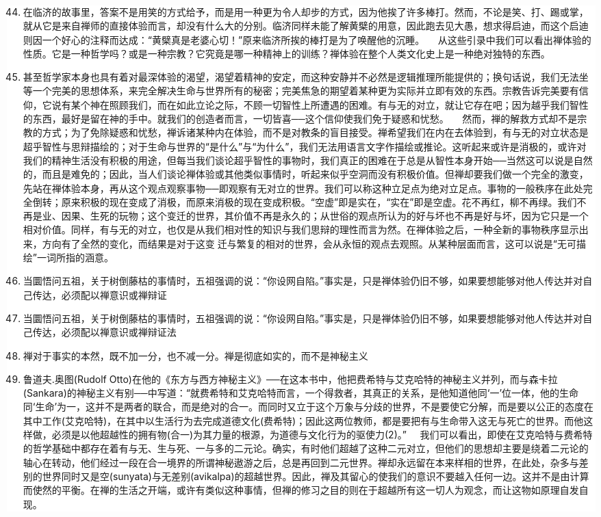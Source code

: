 44. 在临济的故事里，答案不是用笑的方式给予，而是用一种更为令人却步的方式，因为他挨了许多棒打。然而，不论是笑、打、踢或掌，就从它是来自禅师的直接体验而言，却没有什么大的分别。临济同样未能了解黄檗的用意，因此跑去见大愚，想求得启迪，而这个启迪则因一个好心的注释而达成：“黄檗真是老婆心切！”原来临济所挨的棒打是为了唤醒他的沉睡。     从这些引录中我们可以看出禅体验的性质。它是一种哲学吗？或是一种宗教？它究竟是哪一种精神上的训练？禅体验在整个人类文化史上是一种绝对独特的东西。

45. 甚至哲学家本身也具有着对最深体验的渴望，渴望着精神的安定，而这种安静并不必然是逻辑推理所能提供的；换句话说，我们无法坐等一个完美的思想体系，来完全解决生命与世界所有的秘密；完美焦急的期望着某种更为实际并立即有效的东西。宗教告诉完美要有信仰，它说有某个神在照顾我们，而在如此立论之际，不顾一切智性上所遭遇的困难。有与无的对立，就让它存在吧；因为越乎我们智性的东西，最好是留在神的手中。就我们的创造者而言，一切皆喜──这个信仰使我们免于疑惑和忧愁。     然而，禅的解救方式却不是宗教的方式；为了免除疑惑和忧愁，禅诉诸某种内在体验，而不是对教条的盲目接受。禅希望我们在内在去体验到，有与无的对立状态是超乎智性与思辩描绘的；对于生命与世界的“是什么”与“为什么”，我们无法用语言文字作描绘或推论。这听起来或许是消极的，或许对我们的精神生活没有积极的用途，但每当我们谈论超乎智性的事物时，我们真正的困难在于总是从智性本身开始──当然这可以说是自然的，而且是难免的；因此，当人们谈论禅体验或其他类似事情时，听起来似乎空洞而没有积极价值。但禅却要我们做一个完全的激变，先站在禅体验本身，再从这个观点观察事物──即观察有无对立的世界。我们可以称这种立足点为绝对立足点。事物的一般秩序在此处完全倒转；原来积极的现在变成了消极，而原来消极的现在变成积极。“空虚”即是实在，“实在”即是空虚。花不再红，柳不再绿。我们不再是业、因果、生死的玩物；这个变迁的世界，其价值不再是永久的；从世俗的观点所认为的好与坏也不再是好与坏，因为它只是一个相对价值。同样，有与无的对立，也仅是从我们相对性的知识与我们思辩的理性而言为然。在禅体验之后，一种全新的事物秩序显示出来，方向有了全然的变化，而结果是对于这变 迁与繁复的相对的世界，会从永恒的观点去观照。从某种层面而言，这可以说是“无可描绘”一词所指的涵意。

46. 当圜悟问五祖，关于树倒藤枯的事情时，五祖强调的说：“你设网自陷。”事实是，只是禅体验仍旧不够，如果要想能够对他人传达并对自己传达，必须配以禅意识或禅辩证

47. 当圜悟问五祖，关于树倒藤枯的事情时，五祖强调的说：“你设网自陷。”事实是，只是禅体验仍旧不够，如果要想能够对他人传达并对自己传达，必须配以禅意识或禅辩证法

48. 禅对于事实的本然，既不加一分，也不减一分。禅是彻底如实的，而不是神秘主义

49. 鲁道夫.奥图(Rudolf Otto)在他的《东方与西方神秘主义》──在这本书中，他把费希特与艾克哈特的神秘主义并列，而与森卡拉(Sankara)的神秘主义有别──中写道：“就费希特和艾克哈特而言，一个得救者，其真正的关系，是他知道他同‘一’位一体，他的生命同‘生命’为一，这并不是两者的联合，而是绝对的合一。而同时又立于这个万象与分歧的世界，不是要使它分解，而是要以公正的态度在其中工作(艾克哈特)，在其中以生活行为去完成道德文化(费希特)；因此这两位教师，都是要把有与生命带入这无与死亡的世界。而他这样做，必须是以他超越性的拥有物(合一)为其力量的根源，为道德与文化行为的驱使力(2)。”     我们可以看出，即使在艾克哈特与费希特的哲学基础中都存在着有与无、生与死、一与多的二元论。确实，有时他们超越了这种二元对立，但他们的思想却主要是绕着二元论的轴心在转动，他们经过一段在合一境界的所谓神秘遨游之后，总是再回到二元世界。禅却永远留在本来样相的世界，在此处，杂多与差别的世界同时又是空(sunyata)与无差别(avikalpa)的超越世界。因此，禅及其留心的使我们的意识不要越入任何一边。这并不是由计算而使然的平衡。在禅的生活之开端，或许有类似这种事情，但禅的修习之目的则在于超越所有这一切人为观念，而让这物如原理自发自现。

